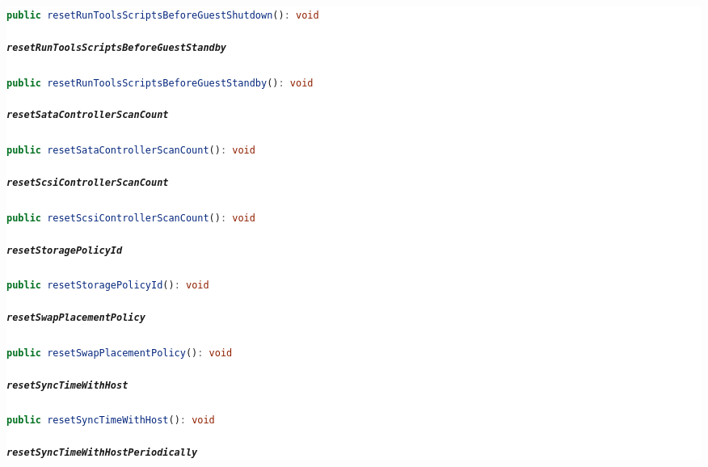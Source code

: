 ```typescript
public resetRunToolsScriptsBeforeGuestShutdown(): void
```

##### `resetRunToolsScriptsBeforeGuestStandby` <a name="resetRunToolsScriptsBeforeGuestStandby" id="@cdktf/provider-vsphere.dataVsphereVirtualMachine.DataVsphereVirtualMachine.resetRunToolsScriptsBeforeGuestStandby"></a>

```typescript
public resetRunToolsScriptsBeforeGuestStandby(): void
```

##### `resetSataControllerScanCount` <a name="resetSataControllerScanCount" id="@cdktf/provider-vsphere.dataVsphereVirtualMachine.DataVsphereVirtualMachine.resetSataControllerScanCount"></a>

```typescript
public resetSataControllerScanCount(): void
```

##### `resetScsiControllerScanCount` <a name="resetScsiControllerScanCount" id="@cdktf/provider-vsphere.dataVsphereVirtualMachine.DataVsphereVirtualMachine.resetScsiControllerScanCount"></a>

```typescript
public resetScsiControllerScanCount(): void
```

##### `resetStoragePolicyId` <a name="resetStoragePolicyId" id="@cdktf/provider-vsphere.dataVsphereVirtualMachine.DataVsphereVirtualMachine.resetStoragePolicyId"></a>

```typescript
public resetStoragePolicyId(): void
```

##### `resetSwapPlacementPolicy` <a name="resetSwapPlacementPolicy" id="@cdktf/provider-vsphere.dataVsphereVirtualMachine.DataVsphereVirtualMachine.resetSwapPlacementPolicy"></a>

```typescript
public resetSwapPlacementPolicy(): void
```

##### `resetSyncTimeWithHost` <a name="resetSyncTimeWithHost" id="@cdktf/provider-vsphere.dataVsphereVirtualMachine.DataVsphereVirtualMachine.resetSyncTimeWithHost"></a>

```typescript
public resetSyncTimeWithHost(): void
```

##### `resetSyncTimeWithHostPeriodically` <a name="resetSyncTimeWithHostPeriodically" id="@cdktf/provider-vsphere.dataVsphereVirtualMachine.DataVsphereVirtualMachine.resetSyncTimeWithHostPeriodically"></a>
